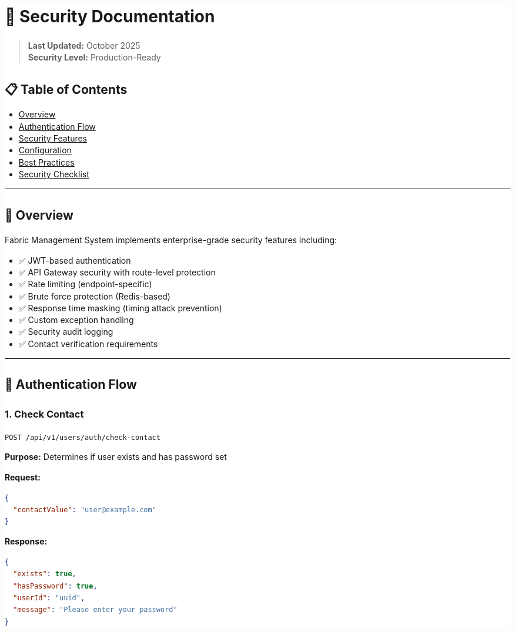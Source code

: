 # 🔐 Security Documentation

> **Last Updated:** October 2025  
> **Security Level:** Production-Ready

## 📋 Table of Contents

- [Overview](#overview)
- [Authentication Flow](#authentication-flow)
- [Security Features](#security-features)
- [Configuration](#configuration)
- [Best Practices](#best-practices)
- [Security Checklist](#security-checklist)

---

## 🎯 Overview

Fabric Management System implements enterprise-grade security features including:

- ✅ JWT-based authentication
- ✅ API Gateway security with route-level protection
- ✅ Rate limiting (endpoint-specific)
- ✅ Brute force protection (Redis-based)
- ✅ Response time masking (timing attack prevention)
- ✅ Custom exception handling
- ✅ Security audit logging
- ✅ Contact verification requirements

---

## 🔄 Authentication Flow

### 1. Check Contact

```
POST /api/v1/users/auth/check-contact
```

**Purpose:** Determines if user exists and has password set

**Request:**

```json
{
  "contactValue": "user@example.com"
}
```

**Response:**

```json
{
  "exists": true,
  "hasPassword": true,
  "userId": "uuid",
  "message": "Please enter your password"
}
```
